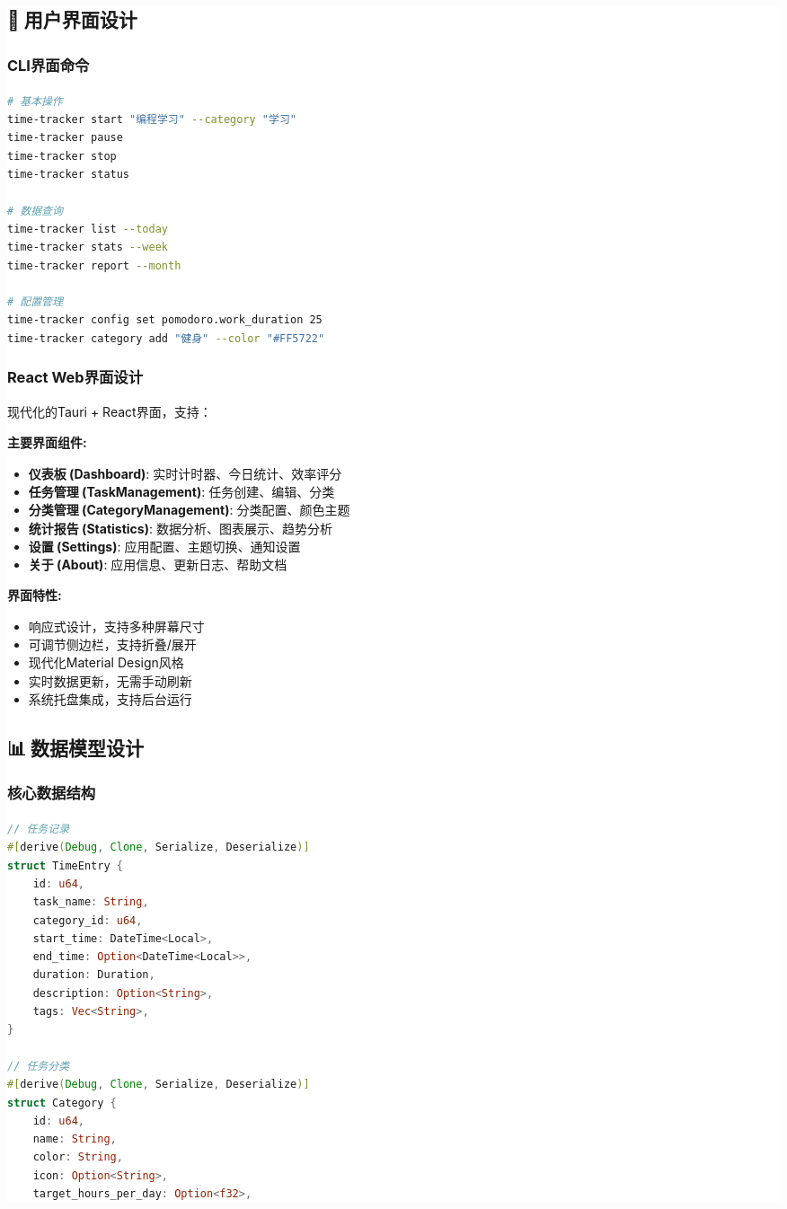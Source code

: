 ## 🎨 用户界面设计

### CLI界面命令
```bash
# 基本操作
time-tracker start "编程学习" --category "学习"
time-tracker pause
time-tracker stop
time-tracker status

# 数据查询
time-tracker list --today
time-tracker stats --week
time-tracker report --month

# 配置管理
time-tracker config set pomodoro.work_duration 25
time-tracker category add "健身" --color "#FF5722"
```

### React Web界面设计
现代化的Tauri + React界面，支持：

**主要界面组件:**
- **仪表板 (Dashboard)**: 实时计时器、今日统计、效率评分
- **任务管理 (TaskManagement)**: 任务创建、编辑、分类
- **分类管理 (CategoryManagement)**: 分类配置、颜色主题
- **统计报告 (Statistics)**: 数据分析、图表展示、趋势分析
- **设置 (Settings)**: 应用配置、主题切换、通知设置
- **关于 (About)**: 应用信息、更新日志、帮助文档

**界面特性:**
- 响应式设计，支持多种屏幕尺寸
- 可调节侧边栏，支持折叠/展开
- 现代化Material Design风格
- 实时数据更新，无需手动刷新
- 系统托盘集成，支持后台运行

## 📊 数据模型设计

### 核心数据结构
```rust
// 任务记录
#[derive(Debug, Clone, Serialize, Deserialize)]
struct TimeEntry {
    id: u64,
    task_name: String,
    category_id: u64,
    start_time: DateTime<Local>,
    end_time: Option<DateTime<Local>>,
    duration: Duration,
    description: Option<String>,
    tags: Vec<String>,
}

// 任务分类
#[derive(Debug, Clone, Serialize, Deserialize)]
struct Category {
    id: u64,
    name: String,
    color: String,
    icon: Option<String>,
    target_hours_per_day: Option<f32>,
```